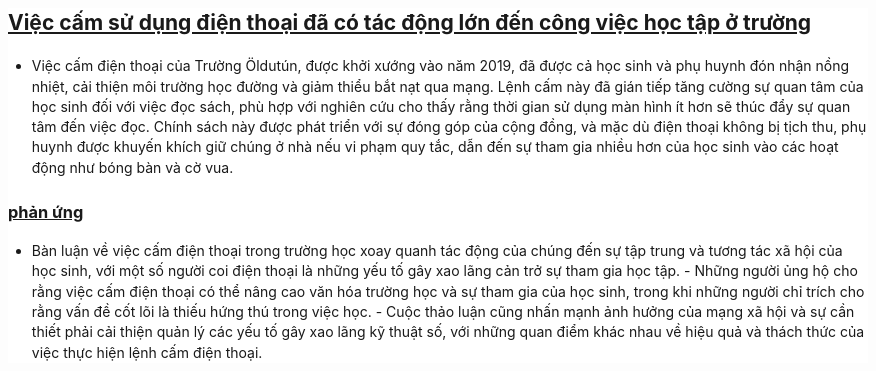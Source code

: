 ## [Việc cấm sử dụng điện thoại đã có tác động lớn đến công việc học tập ở trường](https://icelandmonitor.mbl.is/news/news/2024/10/09/the_phone_ban_has_had_a_big_impact_on_school_work/)

- Việc cấm điện thoại của Trường Öldutún, được khởi xướng vào năm 2019, đã được cả học sinh và phụ huynh đón nhận nồng nhiệt, cải thiện môi trường học đường và giảm thiểu bắt nạt qua mạng. Lệnh cấm này đã gián tiếp tăng cường sự quan tâm của học sinh đối với việc đọc sách, phù hợp với nghiên cứu cho thấy rằng thời gian sử dụng màn hình ít hơn sẽ thúc đẩy sự quan tâm đến việc đọc. Chính sách này được phát triển với sự đóng góp của cộng đồng, và mặc dù điện thoại không bị tịch thu, phụ huynh được khuyến khích giữ chúng ở nhà nếu vi phạm quy tắc, dẫn đến sự tham gia nhiều hơn của học sinh vào các hoạt động như bóng bàn và cờ vua.

### [phản ứng](https://news.ycombinator.com/item?id=41819442)

- Bàn luận về việc cấm điện thoại trong trường học xoay quanh tác động của chúng đến sự tập trung và tương tác xã hội của học sinh, với một số người coi điện thoại là những yếu tố gây xao lãng cản trở sự tham gia học tập. - Những người ủng hộ cho rằng việc cấm điện thoại có thể nâng cao văn hóa trường học và sự tham gia của học sinh, trong khi những người chỉ trích cho rằng vấn đề cốt lõi là thiếu hứng thú trong việc học. - Cuộc thảo luận cũng nhấn mạnh ảnh hưởng của mạng xã hội và sự cần thiết phải cải thiện quản lý các yếu tố gây xao lãng kỹ thuật số, với những quan điểm khác nhau về hiệu quả và thách thức của việc thực hiện lệnh cấm điện thoại.

<head>
  <meta property="og:title" content="1 lỗi, 50 nghìn đô la tiền thưởng, một cửa hậu Zendesk" />
  <meta property="og:type" content="website" />
  <meta property="og:image" content="https://og.cho.sh/api/og/?title=1%20l%E1%BB%97i%2C%2050%20ngh%C3%ACn%20%C4%91%C3%B4%20la%20ti%E1%BB%81n%20th%C6%B0%E1%BB%9Fng%2C%20m%E1%BB%99t%20c%E1%BB%ADa%20h%E1%BA%ADu%20Zendesk&subheading=Th%E1%BB%A9%20B%E1%BA%A3y%2C%2012%20th%C3%A1ng%2010%2C%202024%3A%20T%C3%B3m%20t%E1%BA%AFt%20tin%20t%E1%BB%A9c%20v%E1%BB%81%20hacker" />
</head>
